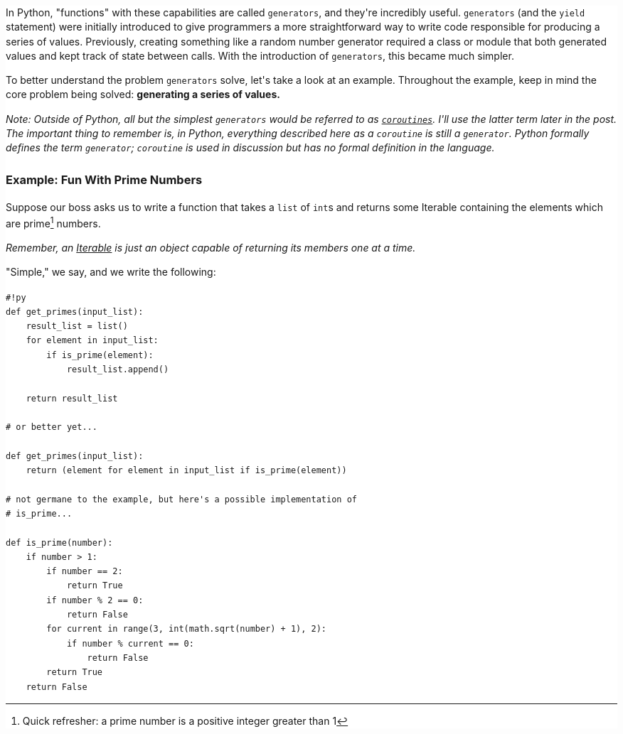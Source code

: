 In Python, "functions" with these capabilities are called `generators`, and 
they're incredibly useful. `generators` (and the `yield` statement) were initially introduced to give 
programmers a more straightforward way to write code responsible for producing a series of
values. Previously, creating something like a random number generator required
a class or module that both generated values and kept track of state between calls. 
With the introduction of `generators`, this became much simpler.

To better understand the problem `generators` solve, let's take a look at an 
example. Throughout the example, keep in mind the core problem being solved:
**generating a series of values.**

*Note: Outside of Python, all but the simplest `generators` would be referred to as [`coroutines`](http://en.wikipedia.org/wiki/Coroutine). I'll use the latter term later in the post. The important thing to remember is, in Python, everything described here as a `coroutine` is still a `generator`. Python formally defines the term `generator`; `coroutine` is used in discussion but has no formal definition in the language.*

### Example: Fun With Prime Numbers

Suppose our boss asks us to write a function that takes a `list` of `int`s and 
returns some Iterable containing the elements which are prime[^prime] numbers.

*Remember, an [Iterable](http://docs.python.org/3/glossary.html#term-iterable) is just an object capable of returning its members one at a time.*

"Simple," we say, and we write the following:

    #!py
    def get_primes(input_list):
        result_list = list()
        for element in input_list:
            if is_prime(element):
                result_list.append()

        return result_list
    
    # or better yet...

    def get_primes(input_list):
        return (element for element in input_list if is_prime(element))

    # not germane to the example, but here's a possible implementation of
    # is_prime...
    
    def is_prime(number):
        if number > 1:
            if number == 2:
                return True
            if number % 2 == 0:
                return False
            for current in range(3, int(math.sqrt(number) + 1), 2):
                if number % current == 0: 
                    return False
            return True
        return False


[^prime]: Quick refresher: a prime number is a positive integer greater than 1